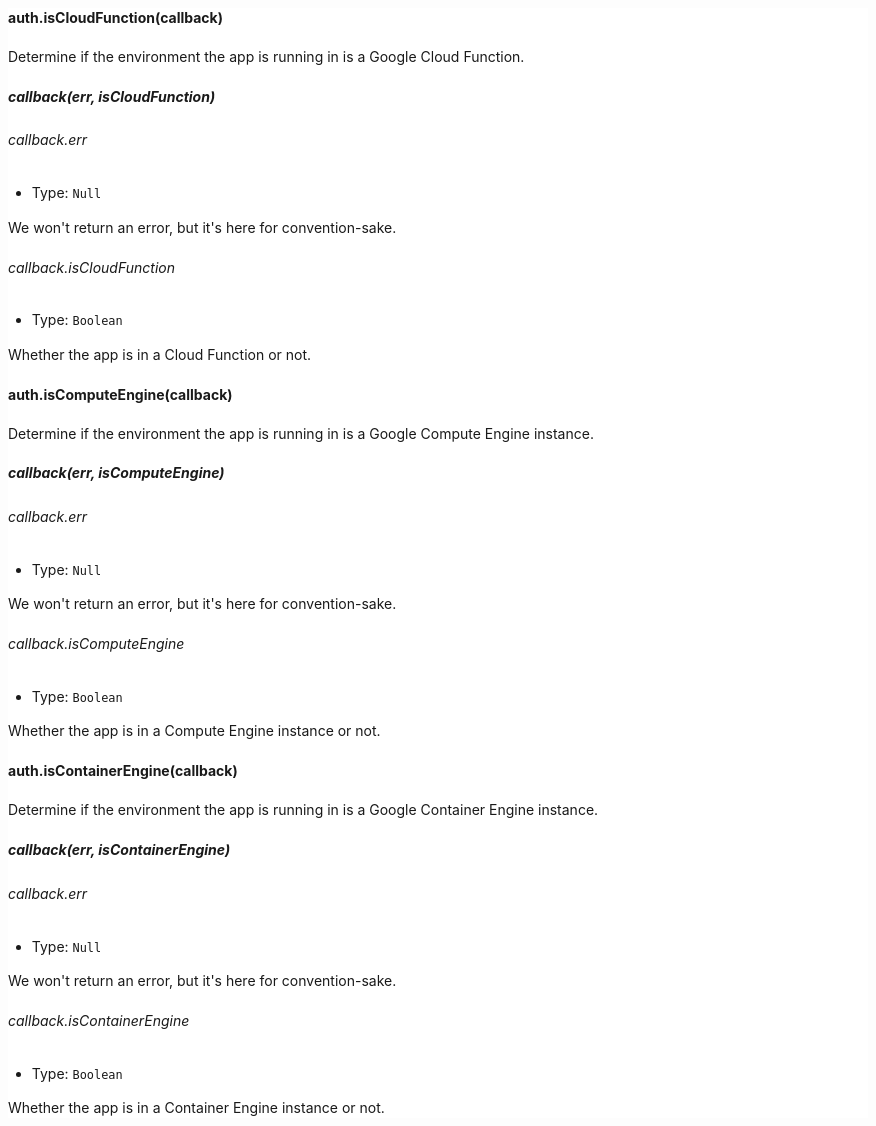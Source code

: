
#### auth.isCloudFunction(callback)

Determine if the environment the app is running in is a Google Cloud Function.

##### callback(err, isCloudFunction)

###### callback.err

- Type: `Null`

We won't return an error, but it's here for convention-sake.

###### callback.isCloudFunction

- Type: `Boolean`

Whether the app is in a Cloud Function or not.


#### auth.isComputeEngine(callback)

Determine if the environment the app is running in is a Google Compute Engine instance.

##### callback(err, isComputeEngine)

###### callback.err

- Type: `Null`

We won't return an error, but it's here for convention-sake.

###### callback.isComputeEngine

- Type: `Boolean`

Whether the app is in a Compute Engine instance or not.


#### auth.isContainerEngine(callback)

Determine if the environment the app is running in is a Google Container Engine instance.

##### callback(err, isContainerEngine)

###### callback.err

- Type: `Null`

We won't return an error, but it's here for convention-sake.

###### callback.isContainerEngine

- Type: `Boolean`

Whether the app is in a Container Engine instance or not.
